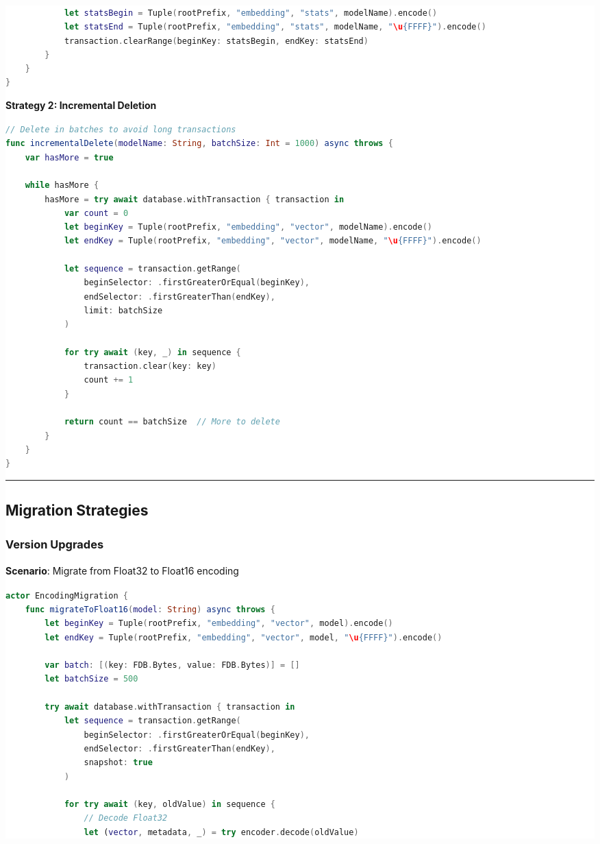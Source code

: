 ```swift
            let statsBegin = Tuple(rootPrefix, "embedding", "stats", modelName).encode()
            let statsEnd = Tuple(rootPrefix, "embedding", "stats", modelName, "\u{FFFF}").encode()
            transaction.clearRange(beginKey: statsBegin, endKey: statsEnd)
        }
    }
}
```

**Strategy 2: Incremental Deletion**

```swift
// Delete in batches to avoid long transactions
func incrementalDelete(modelName: String, batchSize: Int = 1000) async throws {
    var hasMore = true

    while hasMore {
        hasMore = try await database.withTransaction { transaction in
            var count = 0
            let beginKey = Tuple(rootPrefix, "embedding", "vector", modelName).encode()
            let endKey = Tuple(rootPrefix, "embedding", "vector", modelName, "\u{FFFF}").encode()

            let sequence = transaction.getRange(
                beginSelector: .firstGreaterOrEqual(beginKey),
                endSelector: .firstGreaterThan(endKey),
                limit: batchSize
            )

            for try await (key, _) in sequence {
                transaction.clear(key: key)
                count += 1
            }

            return count == batchSize  // More to delete
        }
    }
}
```

---

## Migration Strategies

### Version Upgrades

**Scenario**: Migrate from Float32 to Float16 encoding

```swift
actor EncodingMigration {
    func migrateToFloat16(model: String) async throws {
        let beginKey = Tuple(rootPrefix, "embedding", "vector", model).encode()
        let endKey = Tuple(rootPrefix, "embedding", "vector", model, "\u{FFFF}").encode()

        var batch: [(key: FDB.Bytes, value: FDB.Bytes)] = []
        let batchSize = 500

        try await database.withTransaction { transaction in
            let sequence = transaction.getRange(
                beginSelector: .firstGreaterOrEqual(beginKey),
                endSelector: .firstGreaterThan(endKey),
                snapshot: true
            )

            for try await (key, oldValue) in sequence {
                // Decode Float32
                let (vector, metadata, _) = try encoder.decode(oldValue)
```